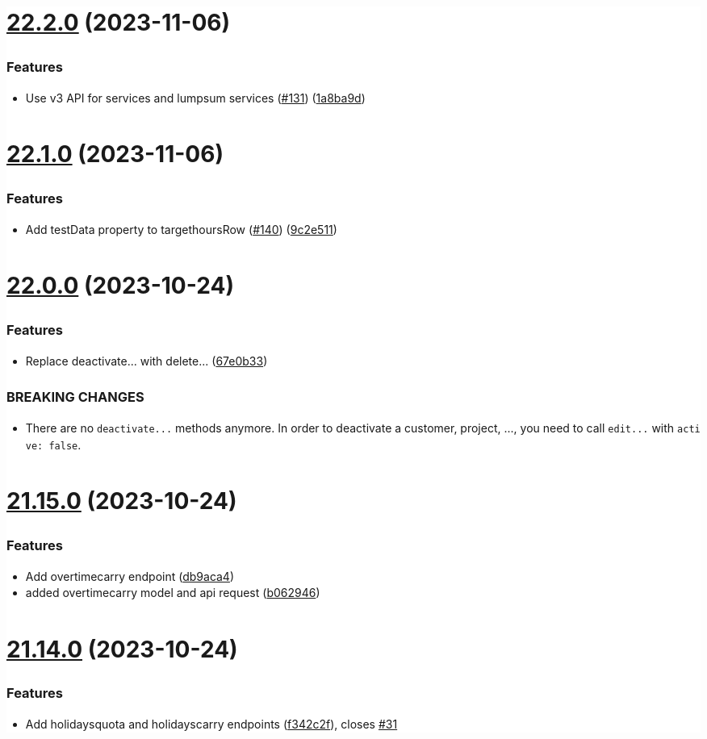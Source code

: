# [22.2.0](https://github.com/peerigon/clockodo/compare/v22.1.0...v22.2.0) (2023-11-06)

### Features

- Use v3 API for services and lumpsum services ([#131](https://github.com/peerigon/clockodo/issues/131)) ([1a8ba9d](https://github.com/peerigon/clockodo/commit/1a8ba9d1fad6a6251a1116a39bfd1886a048bce1))

# [22.1.0](https://github.com/peerigon/clockodo/compare/v22.0.0...v22.1.0) (2023-11-06)

### Features

- Add testData property to targethoursRow ([#140](https://github.com/peerigon/clockodo/issues/140)) ([9c2e511](https://github.com/peerigon/clockodo/commit/9c2e5119004eeb89c95b53e42815e95fbf5e071e))

# [22.0.0](https://github.com/peerigon/clockodo/compare/v21.15.0...v22.0.0) (2023-10-24)

### Features

- Replace deactivate... with delete... ([67e0b33](https://github.com/peerigon/clockodo/commit/67e0b336a342886c04df8a70636c020a58a02f28))

### BREAKING CHANGES

- There are no `deactivate...` methods anymore. In order to deactivate a customer, project, ..., you need to call `edit...` with `active: false`.

# [21.15.0](https://github.com/peerigon/clockodo/compare/v21.14.0...v21.15.0) (2023-10-24)

### Features

- Add overtimecarry endpoint ([db9aca4](https://github.com/peerigon/clockodo/commit/db9aca46e6fec0366767e8c63d3d6509e11381d8))
- added overtimecarry model and api request ([b062946](https://github.com/peerigon/clockodo/commit/b0629465e8213cd3e5ef8e6e29acf9fa6eb1bab2))

# [21.14.0](https://github.com/peerigon/clockodo/compare/v21.13.0...v21.14.0) (2023-10-24)

### Features

- Add holidaysquota and holidayscarry endpoints ([f342c2f](https://github.com/peerigon/clockodo/commit/f342c2fe9e6a2dbcb23ce0fb5181f3a5f9c26494)), closes [#31](https://github.com/peerigon/clockodo/issues/31)
